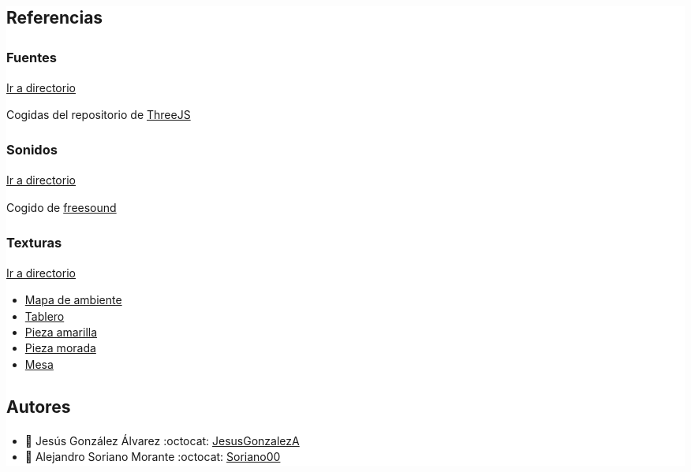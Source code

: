 ## Referencias
### Fuentes
[Ir a directorio](https://github.com/JesusGonzalezA/Connect4/blob/main/assets/fonts)


Cogidas del repositorio de [ThreeJS](https://github.com/mrdoob/three.js)

### Sonidos
[Ir a directorio](https://github.com/JesusGonzalezA/Connect4/blob/main/assets/sounds)


Cogido de [freesound](https://freesound.org/people/deraj/sounds/202546/) 

### Texturas
[Ir a directorio](https://github.com/JesusGonzalezA/Connect4/blob/main/assets/textures)

- [Mapa de ambiente](https://hdrihaven.com/hdri/?h=veranda)
- [Tablero](https://github.com/nidorx/matcaps)
- [Pieza amarilla](https://market.pmnd.rs/material/plastic)
- [Pieza morada](https://github.com/nidorx/matcaps)
- [Mesa](https://market.pmnd.rs/material/wood-floor-43)

## Autores

* :bust_in_silhouette: Jesús González Álvarez     :octocat: [JesusGonzalezA](https://github.com/JesusGonzalezA)
 * :bust_in_silhouette: Alejandro Soriano Morante  :octocat: [Soriano00](https://github.com/Soriano00)